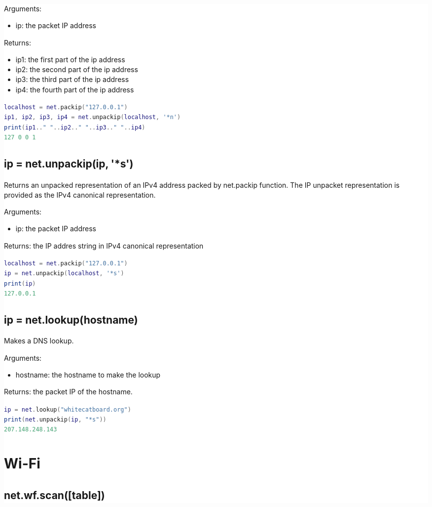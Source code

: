 Arguments:

* ip: the packet IP address

Returns:

* ip1: the first part of the ip address
* ip2: the second part of the ip address
* ip3: the third part of the ip address
* ip4: the fourth part of the ip address

```lua
localhost = net.packip("127.0.0.1")
ip1, ip2, ip3, ip4 = net.unpackip(localhost, '*n')
print(ip1.." "..ip2.." "..ip3.." "..ip4)
127 0 0 1
```


## ip = net.unpackip(ip, '*s')

Returns an unpacked representation of an IPv4 address packed by net.packip 
function. The IP unpacket representation is provided as the IPv4 canonical 
representation.

Arguments:

* ip: the packet IP address

Returns: the IP addres string in  IPv4 canonical representation

```lua
localhost = net.packip("127.0.0.1")
ip = net.unpackip(localhost, '*s')
print(ip)
127.0.0.1
```

## ip = net.lookup(hostname)

Makes a DNS lookup.

Arguments:

* hostname: the hostname to make the lookup

Returns: the packet IP of the hostname.

```lua
ip = net.lookup("whitecatboard.org")
print(net.unpackip(ip, "*s"))
207.148.248.143
```

# Wi-Fi

## net.wf.scan([table])
